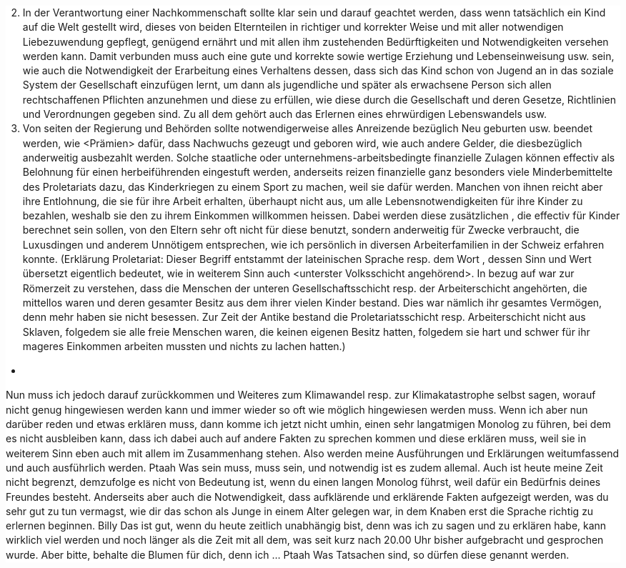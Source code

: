 2) In der Verantwortung einer Nachkommenschaft sollte klar sein und darauf geachtet werden, dass wenn tatsächlich ein Kind auf die Welt gestellt wird, dieses von beiden Elternteilen in richtiger und korrekter Weise und mit aller notwendigen Liebezuwendung gepflegt, genügend ernährt und mit allen ihm zustehenden Bedürftigkeiten und Notwendigkeiten versehen werden kann. Damit verbunden muss auch eine gute und korrekte sowie wertige Erziehung und Lebenseinweisung usw. sein, wie auch die Notwendigkeit der Erarbeitung eines Verhaltens dessen, dass sich das Kind schon von Jugend an in das soziale System der Gesellschaft einzufügen lernt, um dann als jugendliche und später als erwachsene Person sich allen rechtschaffenen Pflichten anzunehmen und diese zu erfüllen, wie diese durch die Gesellschaft und deren Gesetze, Richtlinien und Verordnungen gegeben sind. Zu all dem gehört auch das Erlernen eines ehrwürdigen Lebenswandels usw.
3) Von seiten der Regierung und Behörden sollte notwendigerweise alles Anreizende bezüglich Neu geburten usw. beendet werden, wie <Prämien> dafür, dass Nachwuchs gezeugt und geboren wird, wie auch andere Gelder, die diesbezüglich anderweitig ausbezahlt werden. Solche staatliche oder unternehmens-arbeitsbedingte finanzielle Zulagen können effectiv als Belohnung für einen herbeiführenden <Kindersegen> eingestuft werden, anderseits reizen finanzielle <Kinderzulagen> ganz besonders viele Minderbemittelte des Proletariats dazu, das Kinderkriegen zu einem Sport zu machen, weil sie dafür <belohnt> werden. Manchen von ihnen reicht aber ihre Entlohnung, die sie für ihre Arbeit erhalten, überhaupt nicht aus, um alle Lebensnotwendigkeiten für ihre Kinder zu bezahlen, weshalb sie den <Zustupf> zu ihrem Einkommen willkommen heissen. Dabei werden diese zusätzlichen <Kindergelder>, die effectiv für Kinder berechnet sein sollen, von den Eltern sehr oft nicht für diese benutzt, sondern anderweitig für Zwecke verbraucht, die Luxusdingen und anderem Unnötigem entsprechen, wie ich persönlich in diversen Arbeiterfamilien in der Schweiz erfahren konnte. (Erklärung Proletariat: Dieser Begriff entstammt der lateinischen Sprache resp. dem Wort <proletarius>, dessen Sinn und Wert übersetzt eigentlich <Nachkommenschaft betreffend> bedeutet, wie in weiterem Sinn auch <unterster Volksschicht angehörend>. In bezug auf <Nachkommenschaft> war zur Römerzeit zu verstehen, dass die Menschen der unteren Gesellschaftsschicht resp. der Arbeiterschicht angehörten, die mittellos waren und deren gesamter Besitz aus dem <Reichtum> ihrer vielen Kinder bestand. Dies war nämlich ihr gesamtes Vermögen, denn mehr haben sie nicht besessen. Zur Zeit der Antike bestand die Proletariatsschicht resp. Arbeiterschicht nicht aus Sklaven, folgedem sie alle freie Menschen waren, die keinen eigenen Besitz hatten, folgedem sie hart und schwer für ihr mageres Einkommen arbeiten mussten und nichts zu lachen hatten.)
*
Nun muss ich jedoch darauf zurückkommen und Weiteres zum Klimawandel resp. zur Klimakatastrophe selbst sagen, worauf nicht genug hingewiesen werden kann und immer wieder so oft wie möglich hingewiesen werden muss. Wenn ich aber nun darüber reden und etwas erklären muss, dann komme ich jetzt nicht umhin, einen sehr langatmigen Monolog zu führen, bei dem es nicht ausbleiben kann, dass ich dabei auch auf andere Fakten zu sprechen kommen und diese erklären muss, weil sie in weiterem Sinn eben auch mit allem im Zusammenhang stehen. Also werden meine Ausführungen und Erklärungen weitumfassend und auch ausführlich werden.
Ptaah Was sein muss, muss sein, und notwendig ist es zudem allemal. Auch ist heute meine Zeit nicht begrenzt, demzufolge es nicht von Bedeutung ist, wenn du einen langen Monolog führst, weil dafür ein Bedürfnis deines Freundes besteht. Anderseits aber auch die Notwendigkeit, dass aufklärende und erklärende Fakten aufgezeigt werden, was du sehr gut zu tun vermagst, wie dir das schon als Junge in einem Alter gelegen war, in dem Knaben erst die Sprache richtig zu erlernen beginnen.
Billy Das ist gut, wenn du heute zeitlich unabhängig bist, denn was ich zu sagen und zu erklären habe, kann wirklich viel werden und noch länger als die Zeit mit all dem, was seit kurz nach 20.00 Uhr bisher aufgebracht und gesprochen wurde. Aber bitte, behalte die Blumen für dich, denn ich … Ptaah Was Tatsachen sind, so dürfen diese genannt werden.